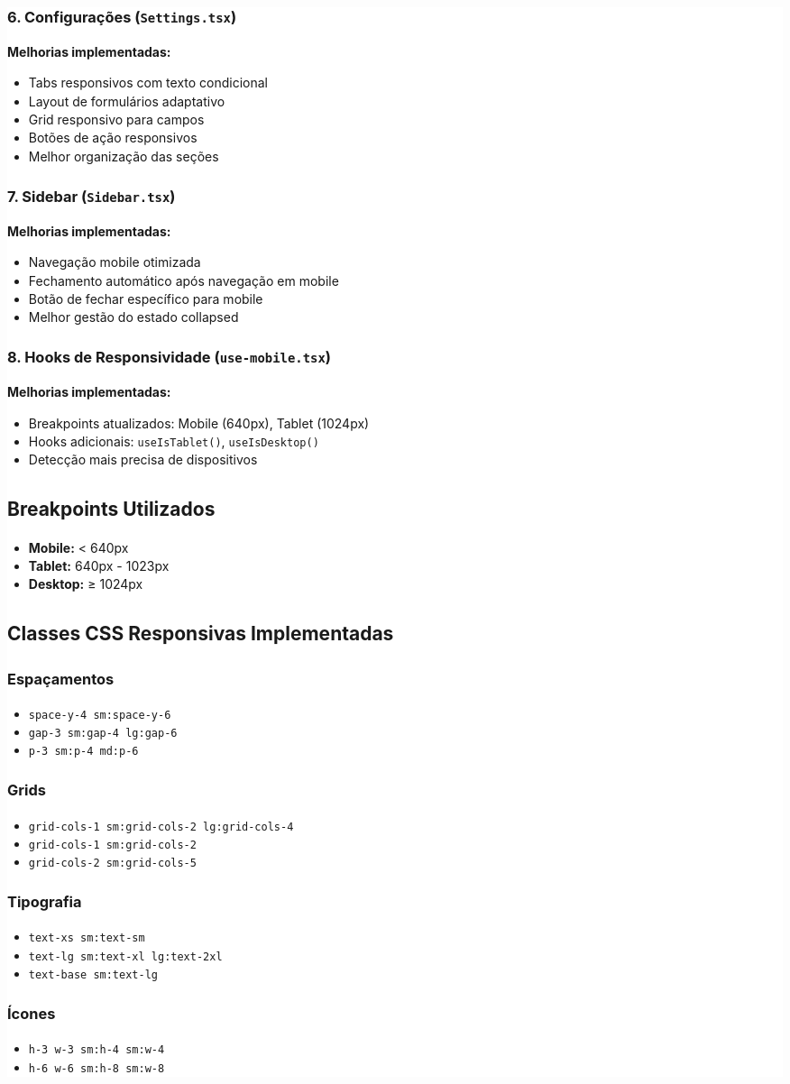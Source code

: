 ### 6. Configurações (`Settings.tsx`)

**Melhorias implementadas:**
- Tabs responsivos com texto condicional
- Layout de formulários adaptativo
- Grid responsivo para campos
- Botões de ação responsivos
- Melhor organização das seções

### 7. Sidebar (`Sidebar.tsx`)

**Melhorias implementadas:**
- Navegação mobile otimizada
- Fechamento automático após navegação em mobile
- Botão de fechar específico para mobile
- Melhor gestão do estado collapsed

### 8. Hooks de Responsividade (`use-mobile.tsx`)

**Melhorias implementadas:**
- Breakpoints atualizados: Mobile (640px), Tablet (1024px)
- Hooks adicionais: `useIsTablet()`, `useIsDesktop()`
- Detecção mais precisa de dispositivos

## Breakpoints Utilizados

- **Mobile:** < 640px
- **Tablet:** 640px - 1023px  
- **Desktop:** ≥ 1024px

## Classes CSS Responsivas Implementadas

### Espaçamentos
- `space-y-4 sm:space-y-6`
- `gap-3 sm:gap-4 lg:gap-6`
- `p-3 sm:p-4 md:p-6`

### Grids
- `grid-cols-1 sm:grid-cols-2 lg:grid-cols-4`
- `grid-cols-1 sm:grid-cols-2`
- `grid-cols-2 sm:grid-cols-5`

### Tipografia
- `text-xs sm:text-sm`
- `text-lg sm:text-xl lg:text-2xl`
- `text-base sm:text-lg`

### Ícones
- `h-3 w-3 sm:h-4 sm:w-4`
- `h-6 w-6 sm:h-8 sm:w-8`
